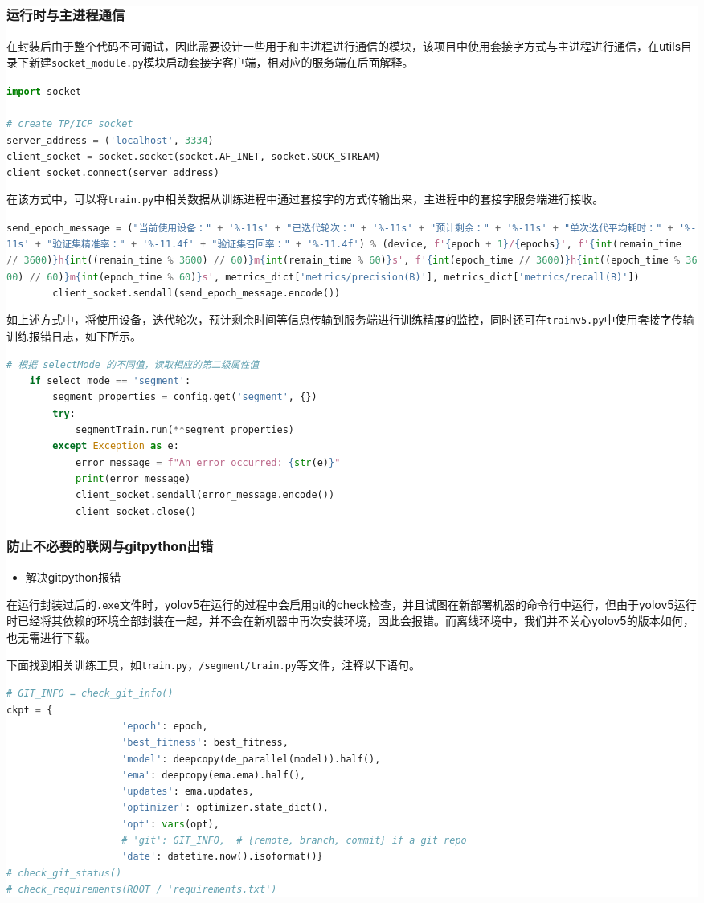 ### 运行时与主进程通信

在封装后由于整个代码不可调试，因此需要设计一些用于和主进程进行通信的模块，该项目中使用套接字方式与主进程进行通信，在utils目录下新建`socket_module.py`模块启动套接字客户端，相对应的服务端在后面解释。

```python
import socket

# create TP/ICP socket
server_address = ('localhost', 3334)
client_socket = socket.socket(socket.AF_INET, socket.SOCK_STREAM)
client_socket.connect(server_address)
```

在该方式中，可以将`train.py`中相关数据从训练进程中通过套接字的方式传输出来，主进程中的套接字服务端进行接收。

```python
send_epoch_message = ("当前使用设备：" + '%-11s' + "已迭代轮次：" + '%-11s' + "预计剩余：" + '%-11s' + "单次迭代平均耗时：" + '%-11s' + "验证集精准率：" + '%-11.4f' + "验证集召回率：" + '%-11.4f') % (device, f'{epoch + 1}/{epochs}', f'{int(remain_time // 3600)}h{int((remain_time % 3600) // 60)}m{int(remain_time % 60)}s', f'{int(epoch_time // 3600)}h{int((epoch_time % 3600) // 60)}m{int(epoch_time % 60)}s', metrics_dict['metrics/precision(B)'], metrics_dict['metrics/recall(B)'])
        client_socket.sendall(send_epoch_message.encode())
```

如上述方式中，将使用设备，迭代轮次，预计剩余时间等信息传输到服务端进行训练精度的监控，同时还可在`trainv5.py`中使用套接字传输训练报错日志，如下所示。

```python
# 根据 selectMode 的不同值，读取相应的第二级属性值
    if select_mode == 'segment':
        segment_properties = config.get('segment', {})
        try:
            segmentTrain.run(**segment_properties)
        except Exception as e:
            error_message = f"An error occurred: {str(e)}"
            print(error_message)
            client_socket.sendall(error_message.encode())
            client_socket.close() 
```

### 防止不必要的联网与gitpython出错

- 解决gitpython报错

在运行封装过后的`.exe`文件时，yolov5在运行的过程中会启用git的check检查，并且试图在新部署机器的命令行中运行，但由于yolov5运行时已经将其依赖的环境全部封装在一起，并不会在新机器中再次安装环境，因此会报错。而离线环境中，我们并不关心yolov5的版本如何，也无需进行下载。

下面找到相关训练工具，如`train.py`，`/segment/train.py`等文件，注释以下语句。

```python
# GIT_INFO = check_git_info()
ckpt = {
                    'epoch': epoch,
                    'best_fitness': best_fitness,
                    'model': deepcopy(de_parallel(model)).half(),
                    'ema': deepcopy(ema.ema).half(),
                    'updates': ema.updates,
                    'optimizer': optimizer.state_dict(),
                    'opt': vars(opt),
                    # 'git': GIT_INFO,  # {remote, branch, commit} if a git repo
                    'date': datetime.now().isoformat()}
# check_git_status()
# check_requirements(ROOT / 'requirements.txt')
```
